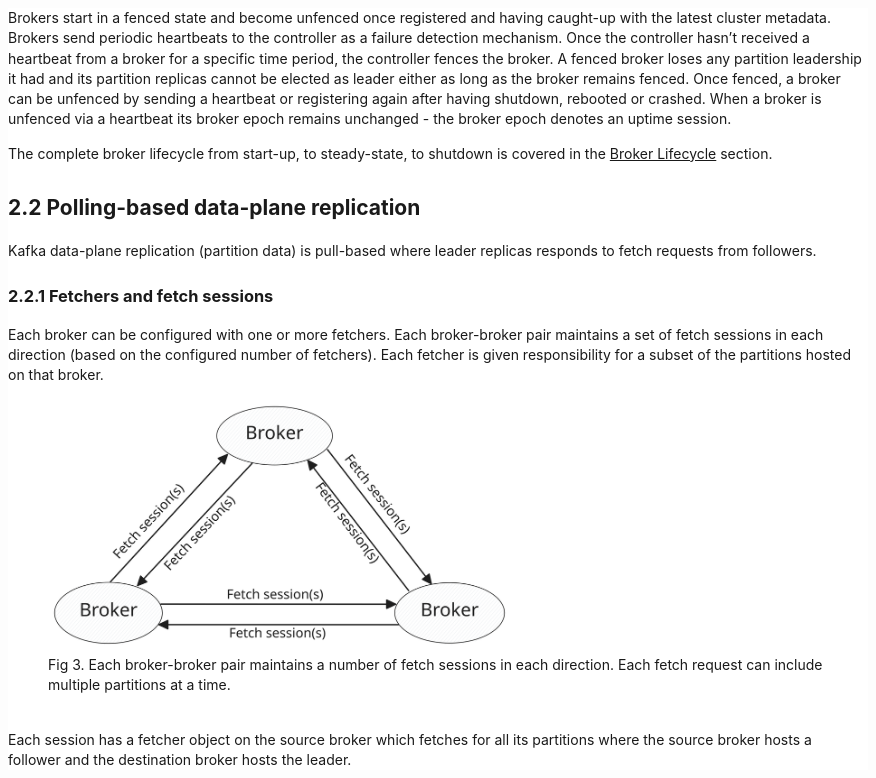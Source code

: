 Brokers start in a fenced state and become unfenced once registered and having caught-up with the latest cluster metadata. Brokers send periodic heartbeats to the controller as a failure detection mechanism. Once the controller hasn’t received a heartbeat from a broker for a specific time period, the controller fences the broker. A fenced broker loses any partition leadership it had and its partition replicas cannot be elected as leader either as long as the broker remains fenced. Once fenced, a broker can be unfenced by sending a heartbeat or registering again after having shutdown, rebooted or crashed. When a broker is unfenced via a heartbeat its broker epoch remains unchanged - the broker epoch denotes an uptime session.

The complete broker lifecycle from start-up, to steady-state, to shutdown is covered in the [Broker Lifecycle](8_broker_lifecycle.md) section.

## 2.2 Polling-based data-plane replication

Kafka data-plane replication (partition data) is pull-based where leader replicas responds to fetch requests from followers. 

### 2.2.1 Fetchers and fetch sessions

Each broker can be configured with one or more fetchers. Each broker-broker pair maintains a set of fetch sessions in each direction (based on the configured number of fetchers). Each fetcher is given responsibility for a subset of the partitions hosted on that broker.

<figure>
    <img src="images/fetch_sessions.svg" height=250>
    <figcaption>Fig 3. Each broker-broker pair maintains a number of fetch sessions in each direction. Each fetch request can include multiple partitions at a time.</figcaption>
</figure>
<br/>
Each session has a fetcher object on the source broker which fetches for all its partitions where the source broker hosts a follower and the destination broker hosts the leader.
